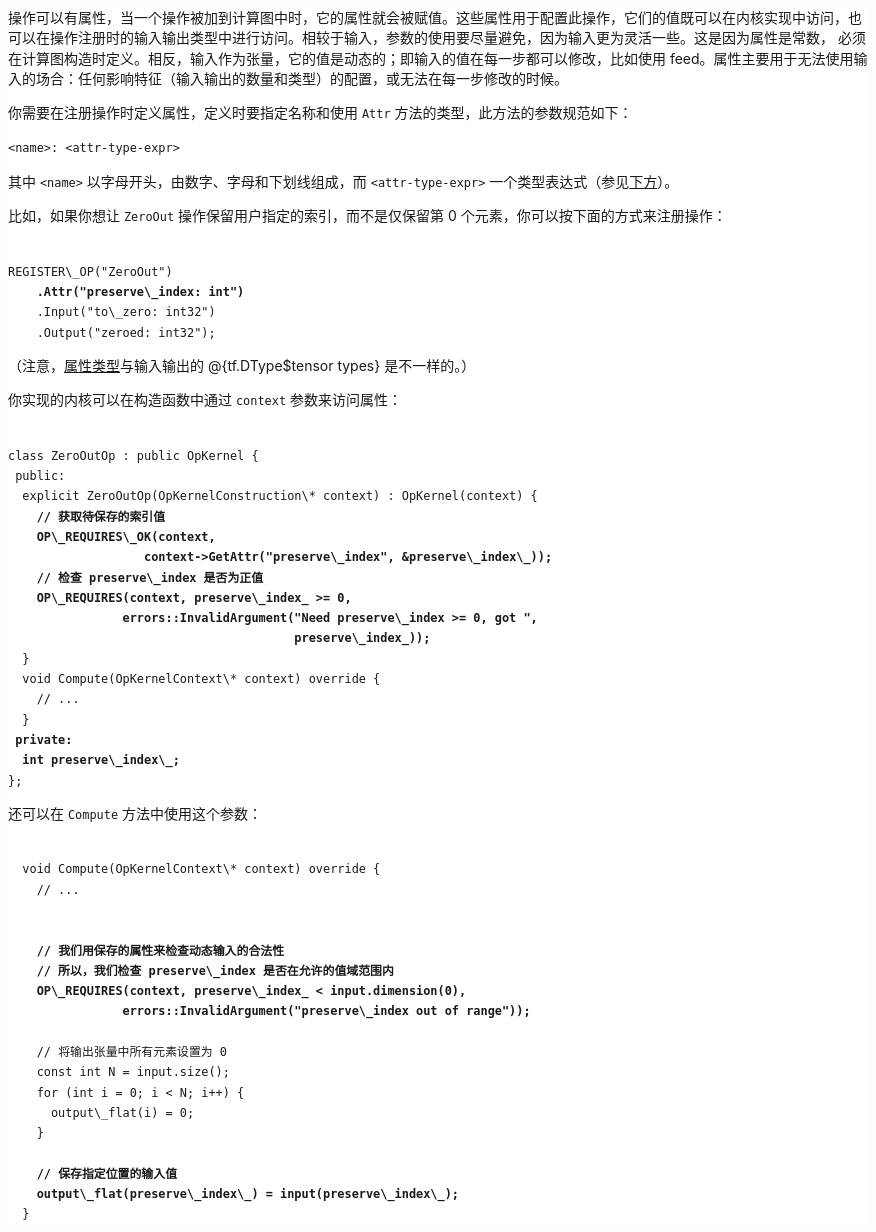 操作可以有属性，当一个操作被加到计算图中时，它的属性就会被赋值。这些属性用于配置此操作，它们的值既可以在内核实现中访问，也可以在操作注册时的输入输出类型中进行访问。相较于输入，参数的使用要尽量避免，因为输入更为灵活一些。这是因为属性是常数，
必须在计算图构造时定义。相反，输入作为张量，它的值是动态的；即输入的值在每一步都可以修改，比如使用 feed。属性主要用于无法使用输入的场合：任何影响特征（输入输出的数量和类型）的配置，或无法在每一步修改的时候。

你需要在注册操作时定义属性，定义时要指定名称和使用 `Attr` 方法的类型，此方法的参数规范如下：

```
<name>: <attr-type-expr>
```

其中 `<name>` 以字母开头，由数字、字母和下划线组成，而 `<attr-type-expr>` 一个类型表达式（参见[下方](#attr_types)）。

比如，如果你想让 `ZeroOut` 操作保留用户指定的索引，而不是仅保留第 0 个元素，你可以按下面的方式来注册操作：

<pre class="prettyprint"><code class="lang-cpp">
REGISTER\_OP("ZeroOut")
    <b>.Attr("preserve\_index: int")</b>
    .Input("to\_zero: int32")
    .Output("zeroed: int32");
</code></pre>

（注意，[属性类型](#attr_types)与输入输出的 @{tf.DType$tensor types} 是不一样的。）

你实现的内核可以在构造函数中通过 `context` 参数来访问属性：
<pre class="prettyprint"><code class="lang-cpp">
class ZeroOutOp : public OpKernel {
 public:
  explicit ZeroOutOp(OpKernelConstruction\* context) : OpKernel(context) {<b>
    // 获取待保存的索引值
    OP\_REQUIRES\_OK(context,
                   context-&gt;GetAttr("preserve\_index", &preserve\_index\_));
    // 检查 preserve\_index 是否为正值
    OP\_REQUIRES(context, preserve\_index_ &gt;= 0,
                errors::InvalidArgument("Need preserve\_index &gt;= 0, got ",
                                        preserve\_index_));
  </b>}
  void Compute(OpKernelContext\* context) override {
    // ...
  }
 <b>private:
  int preserve\_index\_;</b>
};
</code></pre>

还可以在 `Compute` 方法中使用这个参数：
<pre class="prettyprint"><code class="lang-cpp">
  void Compute(OpKernelContext\* context) override {
    // ...
<br/>
    <b>// 我们用保存的属性来检查动态输入的合法性
    // 所以，我们检查 preserve\_index 是否在允许的值域范围内
    OP\_REQUIRES(context, preserve\_index_ &lt; input.dimension(0),
                errors::InvalidArgument("preserve\_index out of range"));<br/>
    </b>// 将输出张量中所有元素设置为 0
    const int N = input.size();
    for (int i = 0; i < N; i++) {
      output\_flat(i) = 0;
    }<br/>
    <b>// 保存指定位置的输入值
    output\_flat(preserve\_index\_) = input(preserve\_index\_);</b>
  }
</code></pre>
